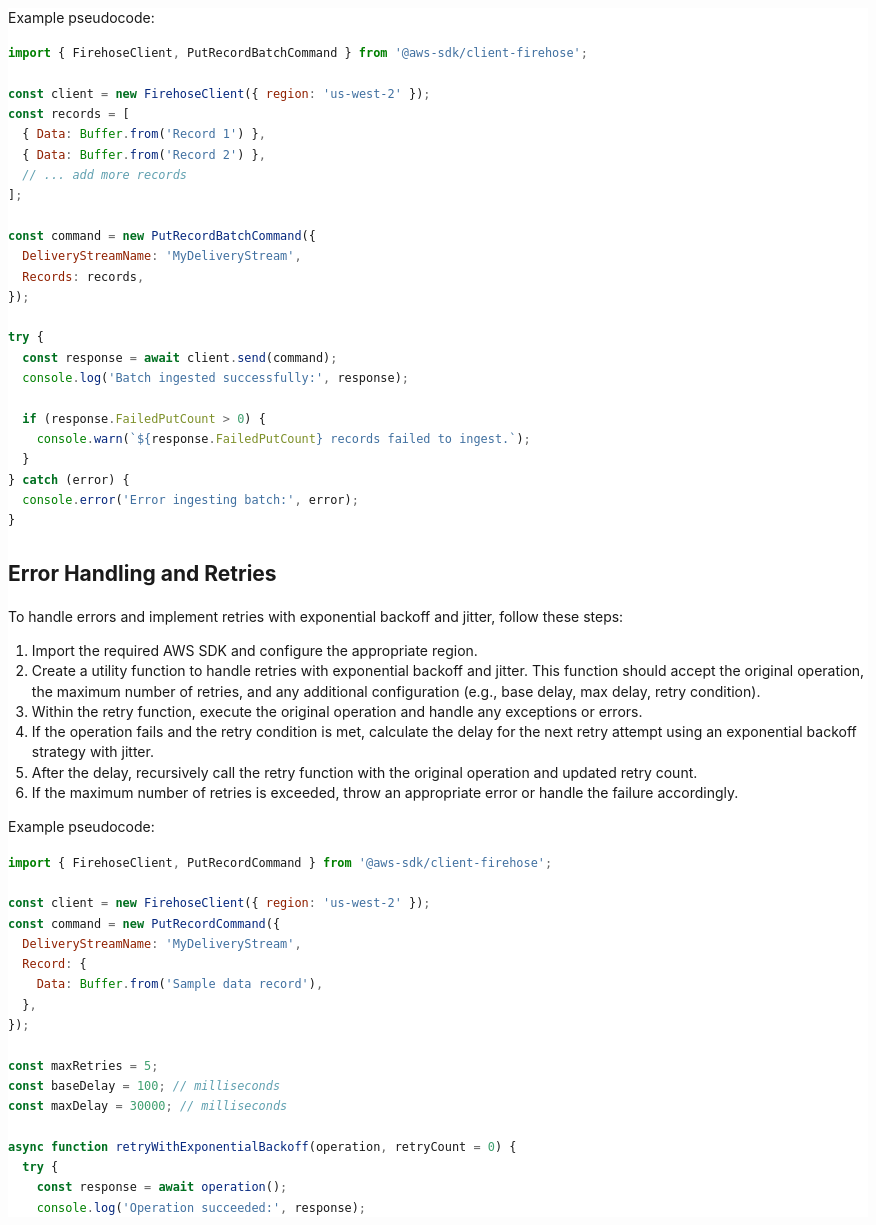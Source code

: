 Example pseudocode:

```javascript
import { FirehoseClient, PutRecordBatchCommand } from '@aws-sdk/client-firehose';

const client = new FirehoseClient({ region: 'us-west-2' });
const records = [
  { Data: Buffer.from('Record 1') },
  { Data: Buffer.from('Record 2') },
  // ... add more records
];

const command = new PutRecordBatchCommand({
  DeliveryStreamName: 'MyDeliveryStream',
  Records: records,
});

try {
  const response = await client.send(command);
  console.log('Batch ingested successfully:', response);

  if (response.FailedPutCount > 0) {
    console.warn(`${response.FailedPutCount} records failed to ingest.`);
  }
} catch (error) {
  console.error('Error ingesting batch:', error);
}
```

## Error Handling and Retries

To handle errors and implement retries with exponential backoff and jitter, follow these steps:

1. Import the required AWS SDK and configure the appropriate region.
2. Create a utility function to handle retries with exponential backoff and jitter. This function should accept the original operation, the maximum number of retries, and any additional configuration (e.g., base delay, max delay, retry condition).
3. Within the retry function, execute the original operation and handle any exceptions or errors.
4. If the operation fails and the retry condition is met, calculate the delay for the next retry attempt using an exponential backoff strategy with jitter.
5. After the delay, recursively call the retry function with the original operation and updated retry count.
6. If the maximum number of retries is exceeded, throw an appropriate error or handle the failure accordingly.

Example pseudocode:

```javascript
import { FirehoseClient, PutRecordCommand } from '@aws-sdk/client-firehose';

const client = new FirehoseClient({ region: 'us-west-2' });
const command = new PutRecordCommand({
  DeliveryStreamName: 'MyDeliveryStream',
  Record: {
    Data: Buffer.from('Sample data record'),
  },
});

const maxRetries = 5;
const baseDelay = 100; // milliseconds
const maxDelay = 30000; // milliseconds

async function retryWithExponentialBackoff(operation, retryCount = 0) {
  try {
    const response = await operation();
    console.log('Operation succeeded:', response);
```